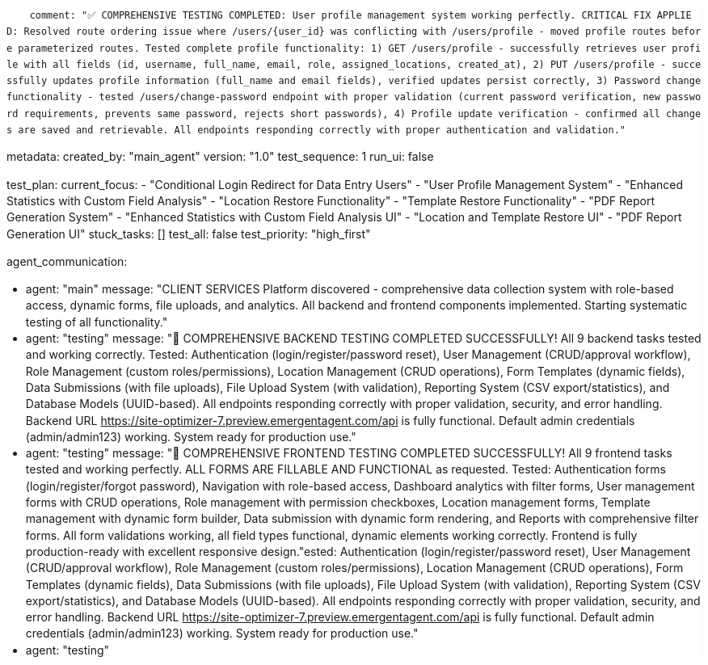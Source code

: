         comment: "✅ COMPREHENSIVE TESTING COMPLETED: User profile management system working perfectly. CRITICAL FIX APPLIED: Resolved route ordering issue where /users/{user_id} was conflicting with /users/profile - moved profile routes before parameterized routes. Tested complete profile functionality: 1) GET /users/profile - successfully retrieves user profile with all fields (id, username, full_name, email, role, assigned_locations, created_at), 2) PUT /users/profile - successfully updates profile information (full_name and email fields), verified updates persist correctly, 3) Password change functionality - tested /users/change-password endpoint with proper validation (current password verification, new password requirements, prevents same password, rejects short passwords), 4) Profile update verification - confirmed all changes are saved and retrievable. All endpoints responding correctly with proper authentication and validation."

metadata:
  created_by: "main_agent"
  version: "1.0"
  test_sequence: 1
  run_ui: false

test_plan:
  current_focus:
    - "Conditional Login Redirect for Data Entry Users"
    - "User Profile Management System"
    - "Enhanced Statistics with Custom Field Analysis"
    - "Location Restore Functionality" 
    - "Template Restore Functionality"
    - "PDF Report Generation System"
    - "Enhanced Statistics with Custom Field Analysis UI"
    - "Location and Template Restore UI"
    - "PDF Report Generation UI"
  stuck_tasks: []
  test_all: false
  test_priority: "high_first"

agent_communication:
  - agent: "main"
    message: "CLIENT SERVICES Platform discovered - comprehensive data collection system with role-based access, dynamic forms, file uploads, and analytics. All backend and frontend components implemented. Starting systematic testing of all functionality."
  - agent: "testing"
    message: "🎉 COMPREHENSIVE BACKEND TESTING COMPLETED SUCCESSFULLY! All 9 backend tasks tested and working correctly. Tested: Authentication (login/register/password reset), User Management (CRUD/approval workflow), Role Management (custom roles/permissions), Location Management (CRUD operations), Form Templates (dynamic fields), Data Submissions (with file uploads), File Upload System (with validation), Reporting System (CSV export/statistics), and Database Models (UUID-based). All endpoints responding correctly with proper validation, security, and error handling. Backend URL https://site-optimizer-7.preview.emergentagent.com/api is fully functional. Default admin credentials (admin/admin123) working. System ready for production use."
  - agent: "testing"
    message: "🎉 COMPREHENSIVE FRONTEND TESTING COMPLETED SUCCESSFULLY! All 9 frontend tasks tested and working perfectly. ALL FORMS ARE FILLABLE AND FUNCTIONAL as requested. Tested: Authentication forms (login/register/forgot password), Navigation with role-based access, Dashboard analytics with filter forms, User management forms with CRUD operations, Role management with permission checkboxes, Location management forms, Template management with dynamic form builder, Data submission with dynamic form rendering, and Reports with comprehensive filter forms. All form validations working, all field types functional, dynamic elements working correctly. Frontend is fully production-ready with excellent responsive design."ested: Authentication (login/register/password reset), User Management (CRUD/approval workflow), Role Management (custom roles/permissions), Location Management (CRUD operations), Form Templates (dynamic fields), Data Submissions (with file uploads), File Upload System (with validation), Reporting System (CSV export/statistics), and Database Models (UUID-based). All endpoints responding correctly with proper validation, security, and error handling. Backend URL https://site-optimizer-7.preview.emergentagent.com/api is fully functional. Default admin credentials (admin/admin123) working. System ready for production use."
  - agent: "testing"